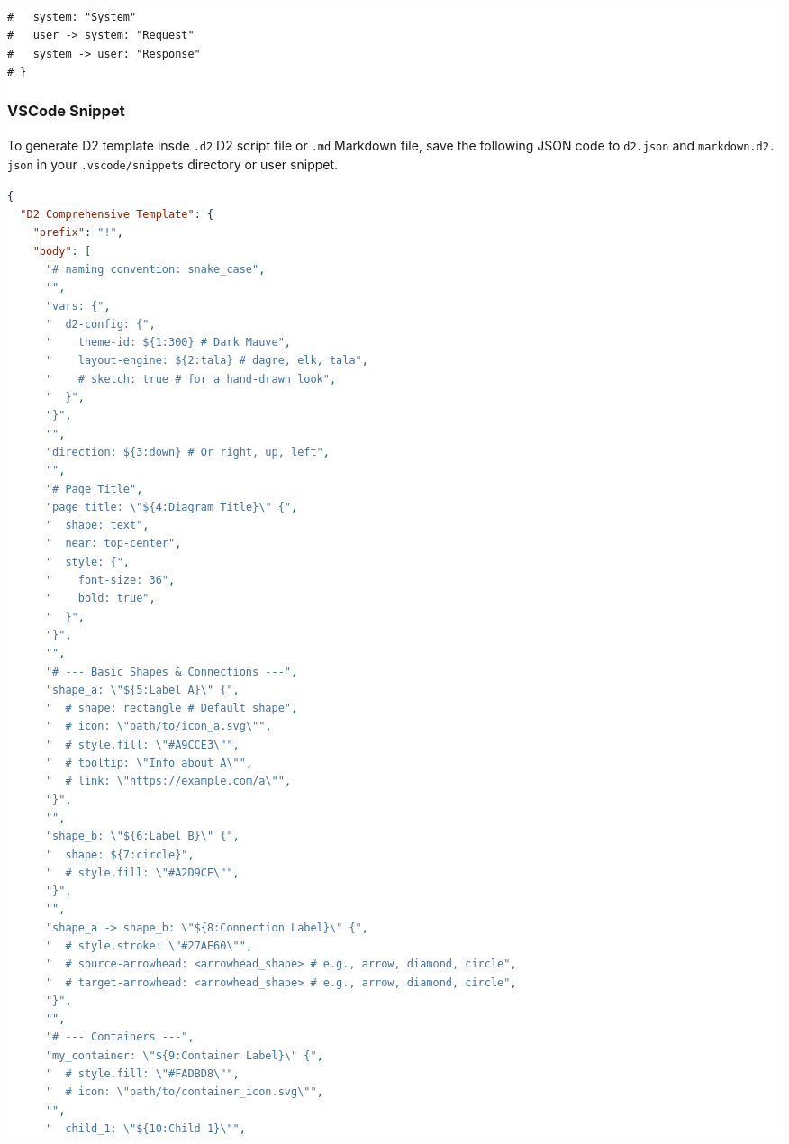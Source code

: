```d2
#   system: "System"
#   user -> system: "Request"
#   system -> user: "Response"
# }
```

### VSCode Snippet

To generate D2 template insde `.d2` D2 script file or `.md` Markdown file, save the following JSON code to `d2.json` and `markdown.d2.json` in your `.vscode/snippets` directory or user snippet.

```json
{
  "D2 Comprehensive Template": {
    "prefix": "!",
    "body": [
      "# naming convention: snake_case",
      "",
      "vars: {",
      "  d2-config: {",
      "    theme-id: ${1:300} # Dark Mauve",
      "    layout-engine: ${2:tala} # dagre, elk, tala",
      "    # sketch: true # for a hand-drawn look",
      "  }",
      "}",
      "",
      "direction: ${3:down} # Or right, up, left",
      "",
      "# Page Title",
      "page_title: \"${4:Diagram Title}\" {",
      "  shape: text",
      "  near: top-center",
      "  style: {",
      "    font-size: 36",
      "    bold: true",
      "  }",
      "}",
      "",
      "# --- Basic Shapes & Connections ---",
      "shape_a: \"${5:Label A}\" {",
      "  # shape: rectangle # Default shape",
      "  # icon: \"path/to/icon_a.svg\"",
      "  # style.fill: \"#A9CCE3\"",
      "  # tooltip: \"Info about A\"",
      "  # link: \"https://example.com/a\"",
      "}",
      "",
      "shape_b: \"${6:Label B}\" {",
      "  shape: ${7:circle}",
      "  # style.fill: \"#A2D9CE\"",
      "}",
      "",
      "shape_a -> shape_b: \"${8:Connection Label}\" {",
      "  # style.stroke: \"#27AE60\"",
      "  # source-arrowhead: <arrowhead_shape> # e.g., arrow, diamond, circle",
      "  # target-arrowhead: <arrowhead_shape> # e.g., arrow, diamond, circle",
      "}",
      "",
      "# --- Containers ---",
      "my_container: \"${9:Container Label}\" {",
      "  # style.fill: \"#FADBD8\"",
      "  # icon: \"path/to/container_icon.svg\"",
      "",
      "  child_1: \"${10:Child 1}\"",
```